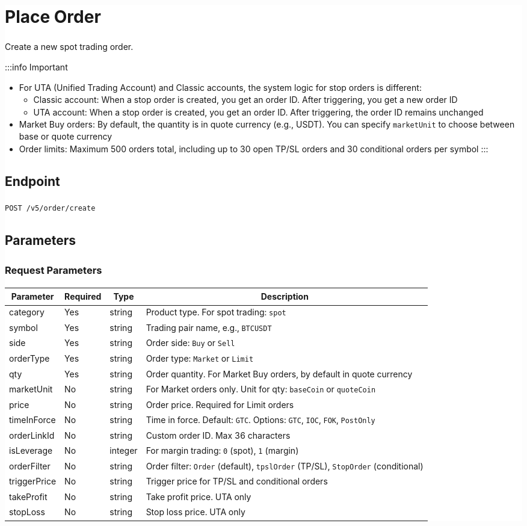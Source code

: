 # Place Order

Create a new spot trading order.

:::info Important
- For UTA (Unified Trading Account) and Classic accounts, the system logic for stop orders is different:
  - Classic account: When a stop order is created, you get an order ID. After triggering, you get a new order ID
  - UTA account: When a stop order is created, you get an order ID. After triggering, the order ID remains unchanged
- Market Buy orders: By default, the quantity is in quote currency (e.g., USDT). You can specify `marketUnit` to choose between base or quote currency
- Order limits: Maximum 500 orders total, including up to 30 open TP/SL orders and 30 conditional orders per symbol
:::

## Endpoint

```
POST /v5/order/create
```

## Parameters

### Request Parameters

| Parameter | Required | Type | Description |
|-----------|----------|------|-------------|
| category | Yes | string | Product type. For spot trading: `spot` |
| symbol | Yes | string | Trading pair name, e.g., `BTCUSDT` |
| side | Yes | string | Order side: `Buy` or `Sell` |
| orderType | Yes | string | Order type: `Market` or `Limit` |
| qty | Yes | string | Order quantity. For Market Buy orders, by default in quote currency |
| marketUnit | No | string | For Market orders only. Unit for qty: `baseCoin` or `quoteCoin` |
| price | No | string | Order price. Required for Limit orders |
| timeInForce | No | string | Time in force. Default: `GTC`. Options: `GTC`, `IOC`, `FOK`, `PostOnly` |
| orderLinkId | No | string | Custom order ID. Max 36 characters |
| isLeverage | No | integer | For margin trading: `0` (spot), `1` (margin) |
| orderFilter | No | string | Order filter: `Order` (default), `tpslOrder` (TP/SL), `StopOrder` (conditional) |
| triggerPrice | No | string | Trigger price for TP/SL and conditional orders |
| takeProfit | No | string | Take profit price. UTA only |
| stopLoss | No | string | Stop loss price. UTA only |
